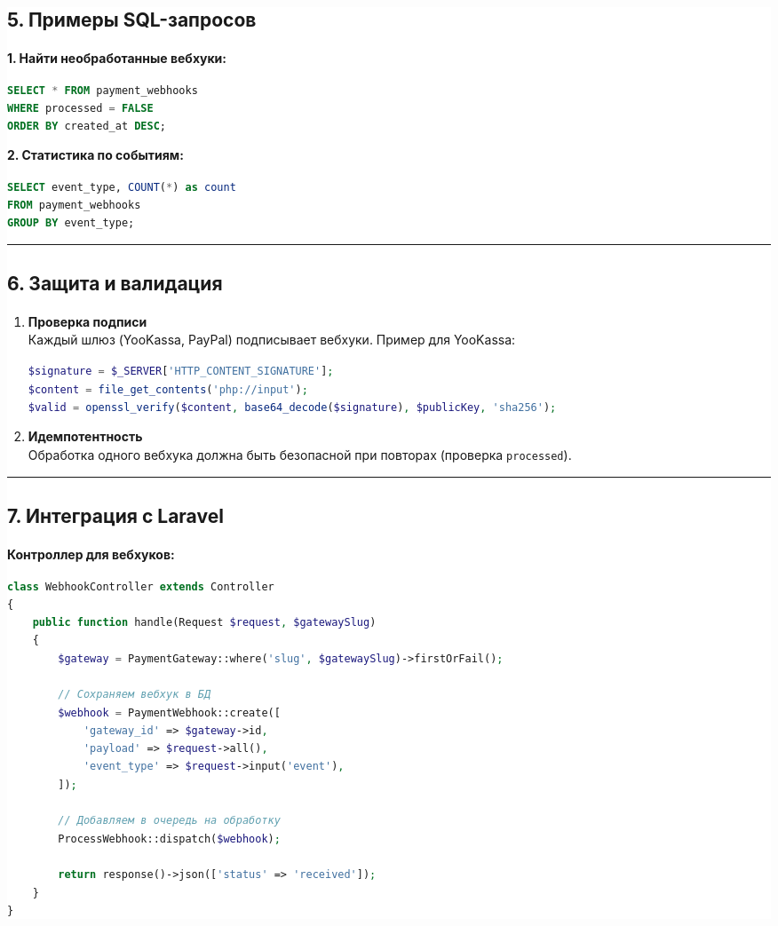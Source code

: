 
## **5. Примеры SQL-запросов**
**1. Найти необработанные вебхуки:**
```sql
SELECT * FROM payment_webhooks 
WHERE processed = FALSE 
ORDER BY created_at DESC;
```

**2. Статистика по событиям:**
```sql
SELECT event_type, COUNT(*) as count 
FROM payment_webhooks 
GROUP BY event_type;
```

---

## **6. Защита и валидация**
1. **Проверка подписи**  
   Каждый шлюз (YooKassa, PayPal) подписывает вебхуки. Пример для YooKassa:
   ```php
   $signature = $_SERVER['HTTP_CONTENT_SIGNATURE'];
   $content = file_get_contents('php://input');
   $valid = openssl_verify($content, base64_decode($signature), $publicKey, 'sha256');
   ```

2. **Идемпотентность**  
   Обработка одного вебхука должна быть безопасной при повторах (проверка `processed`).

---

## **7. Интеграция с Laravel**
**Контроллер для вебхуков:**
```php
class WebhookController extends Controller 
{
    public function handle(Request $request, $gatewaySlug) 
    {
        $gateway = PaymentGateway::where('slug', $gatewaySlug)->firstOrFail();
        
        // Сохраняем вебхук в БД
        $webhook = PaymentWebhook::create([
            'gateway_id' => $gateway->id,
            'payload' => $request->all(),
            'event_type' => $request->input('event'),
        ]);
        
        // Добавляем в очередь на обработку
        ProcessWebhook::dispatch($webhook);
        
        return response()->json(['status' => 'received']);
    }
}
```
